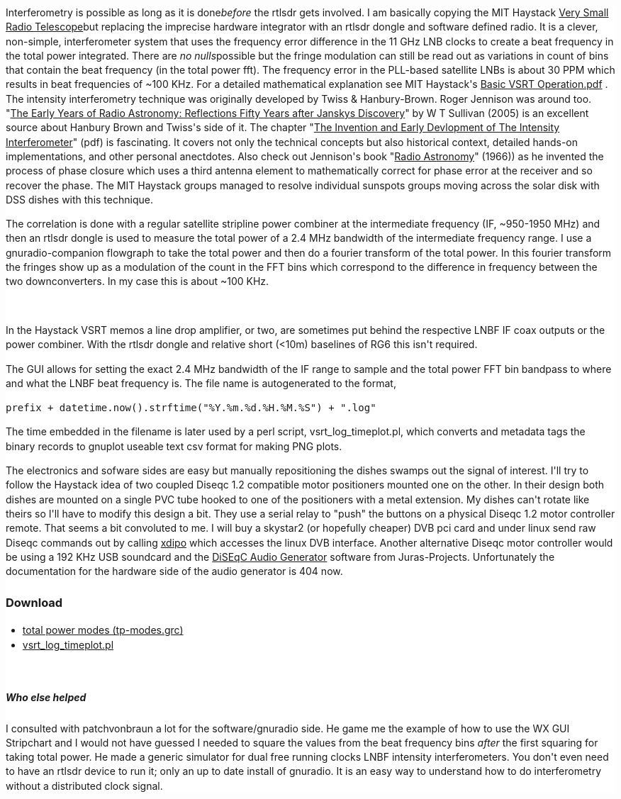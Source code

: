 <a name="interferometer"></a>Interferometry is possible as long as it is done<em>before</em> the rtlsdr gets involved. I am basically copying the MIT Haystack <a href="http://www.haystack.mit.edu/edu/undergrad/VSRT/">Very Small Radio Telescope</a>but replacing the imprecise hardware integrator with an rtlsdr dongle and software defined radio. It is a clever, non-simple, interferometer system that uses the frequency error difference in the 11 GHz LNB clocks to create a beat frequency in the total power integrated. There are <em>*no nulls*</em>possible but the fringe modulation can still be read out as variations in count of bins that contain the beat frequency (in the total power fft). The frequency error in the PLL-based satellite LNBs is about 30 PPM which results in beat frequencies of ~100 KHz. For a detailed mathematical explanation see MIT Haystack's <a href="http://www.haystack.mit.edu/edu/pcr/vsrt-ret/BasicVSRTOperation.pdf">Basic VSRT Operation.pdf</a> . The intensity interferometry technique was originally developed by Twiss &amp; Hanbury-Brown. Roger Jennison was around too. "<a href="http://books.google.com/books?id=v2SqL0zCrwcC&amp;source=gbs_navlinks_s">The Early Years of Radio Astronomy: Reflections Fifty Years after Janskys Discovery</a>" by W T Sullivan (2005) is an excellent source about Hanbury Brown and Twiss's side of it. The chapter "<a href="http://superkuh.com/library/Space/Radio%20Astronomy/intensity-interferometry.pdf">The Invention and Early Devlopment of The Intensity Interferometer</a>" (pdf) is fascinating. It covers not only the technical concepts but also historical context, detailed hands-on implementations, and other personal anectdotes. Also check out Jennison's book "<a href="http://erewhon.superkuh.com/library/Space/Radio%20Astronomy/Radio%20Astronomy_%20Roger%20C%20Jennison_%201966.pdf">Radio Astronomy</a>" (1966)) as he invented the process of phase closure which uses a third antenna element to mathematically correct for phase error at the receiver and so recover the phase. The MIT Haystack groups managed to resolve individual sunspots groups moving across the solar disk with DSS dishes with this technique.

<img alt="" src="http://erewhon.superkuh.com/lnbf_intensity_interferometer_diagram.png" /><img alt="" src="http://erewhon.superkuh.com/MIT-Haystack-VSRT-Positioning.jpg" />The correlation is done with a regular satellite stripline power combiner at the intermediate frequency (IF, ~950-1950 MHz) and then an rtlsdr dongle is used to measure the total power of a 2.4 MHz bandwidth of the intermediate frequency range. I use a gnuradio-companion flowgraph to take the total power and then do a fourier transform of the total power. In this fourier transform the fringes show up as a modulation of the count in the FFT bins which correspond to the difference in frequency between the two downconverters. In my case this is about ~100 KHz.

&nbsp;

In the Haystack VSRT memos a line drop amplifier, or two, are sometimes put behind the respective LNBF IF coax outputs or the power combiner. With the rtlsdr dongle and relative short (&lt;10m) baselines of RG6 this isn't required.

The GUI allows for setting the exact 2.4 MHz bandwidth of the IF range to sample and the total power FFT bin bandpass to where and what the LNBF beat frequency is. The file name is autogenerated to the format,
<pre>prefix + datetime.now().strftime("%Y.%m.%d.%H.%M.%S") + ".log"</pre>
The time embedded in the filename is later used by a perl script, vsrt_log_timeplot.pl, which converts and metadata tags the binary records to gnuplot useable text csv format for making PNG plots.

<a name="physical"></a><a name="physical"></a>The electronics and sofware sides are easy but manually repositioning the dishes swamps out the signal of interest. I'll try to follow the Haystack idea of two coupled Diseqc 1.2 compatible motor positioners mounted one on the other. In their design both dishes are mounted on a single PVC tube hooked to one of the positioners with a metal extension. My dishes can't rotate like theirs so I'll have to modify this design a bit. They use a serial relay to "push" the buttons on a physical Diseqc 1.2 motor controller remote. That seems a bit convoluted to me. I will buy a skystar2 (or hopefully cheaper) DVB pci card and under linux send raw Diseqc commands out by calling <a href="http://panteltje.com/panteltje/satellite/">xdipo</a> which accesses the linux DVB interface. Another alternative Diseqc motor controller would be using a 192 KHz USB soundcard and the <a href="http://www.juras-projects.org/eng/software.php">DiSEqC Audio Generator</a> software from Juras-Projects. Unfortunately the documentation for the hardware side of the audio generator is 404 now.
<h3>Download</h3>
<ul>
	<li><a href="http://superkuh.com/tp-modes.grc">total power modes (tp-modes.grc)</a></li>
	<li><a href="http://superkuh.com/vsrt_log_timeplot.pl">vsrt_log_timeplot.pl</a></li>
</ul>
<a href="http://erewhon.superkuh.com/gnuradio/myinterferometerflowgraph.png"><img alt="" src="http://erewhon.superkuh.com/gnuradio/myinterferometerflowgraph_sm.png" /></a>
<h5>Who else helped</h5>
<a href="http://erewhon.superkuh.com/sim-intensity-interferometer-2.png"><img alt="" src="http://erewhon.superkuh.com/sim-intensity-interferometer-2_sm.png" /></a>I consulted with patchvonbraun a lot for the software/gnuradio side. He game me the example of how to use the WX GUI Stripchart and I would not have guessed I needed to square the values from the beat frequency bins <em>after</em> the first squaring for taking total power. He made a generic simulator for dual free running clocks LNBF intensity interferometers. You don't even need to have an rtlsdr device to run it; only an up to date install of gnuradio. It is an easy way to understand how to do interferometry without a distributed clock signal.
